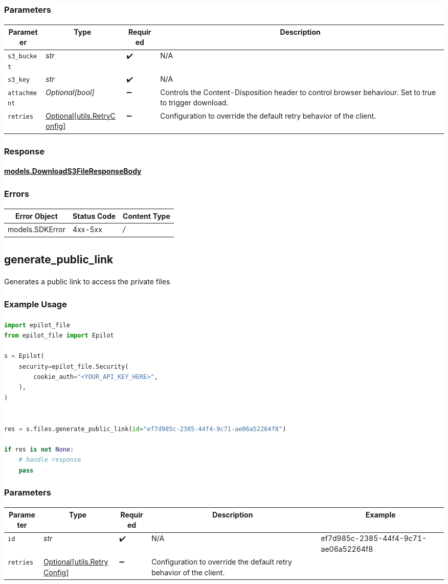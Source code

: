 ### Parameters

| Parameter                                                                                              | Type                                                                                                   | Required                                                                                               | Description                                                                                            |
| ------------------------------------------------------------------------------------------------------ | ------------------------------------------------------------------------------------------------------ | ------------------------------------------------------------------------------------------------------ | ------------------------------------------------------------------------------------------------------ |
| `s3_bucket`                                                                                            | *str*                                                                                                  | :heavy_check_mark:                                                                                     | N/A                                                                                                    |
| `s3_key`                                                                                               | *str*                                                                                                  | :heavy_check_mark:                                                                                     | N/A                                                                                                    |
| `attachment`                                                                                           | *Optional[bool]*                                                                                       | :heavy_minus_sign:                                                                                     | Controls the Content-Disposition header to control browser behaviour. Set to true to trigger download. |
| `retries`                                                                                              | [Optional[utils.RetryConfig]](../../models/utils/retryconfig.md)                                       | :heavy_minus_sign:                                                                                     | Configuration to override the default retry behavior of the client.                                    |


### Response

**[models.DownloadS3FileResponseBody](../../models/downloads3fileresponsebody.md)**
### Errors

| Error Object    | Status Code     | Content Type    |
| --------------- | --------------- | --------------- |
| models.SDKError | 4xx-5xx         | */*             |

## generate_public_link

Generates a public link to access the private files


### Example Usage

```python
import epilot_file
from epilot_file import Epilot

s = Epilot(
    security=epilot_file.Security(
        cookie_auth="<YOUR_API_KEY_HERE>",
    ),
)


res = s.files.generate_public_link(id="ef7d985c-2385-44f4-9c71-ae06a52264f8")

if res is not None:
    # handle response
    pass

```

### Parameters

| Parameter                                                           | Type                                                                | Required                                                            | Description                                                         | Example                                                             |
| ------------------------------------------------------------------- | ------------------------------------------------------------------- | ------------------------------------------------------------------- | ------------------------------------------------------------------- | ------------------------------------------------------------------- |
| `id`                                                                | *str*                                                               | :heavy_check_mark:                                                  | N/A                                                                 | ef7d985c-2385-44f4-9c71-ae06a52264f8                                |
| `retries`                                                           | [Optional[utils.RetryConfig]](../../models/utils/retryconfig.md)    | :heavy_minus_sign:                                                  | Configuration to override the default retry behavior of the client. |                                                                     |
